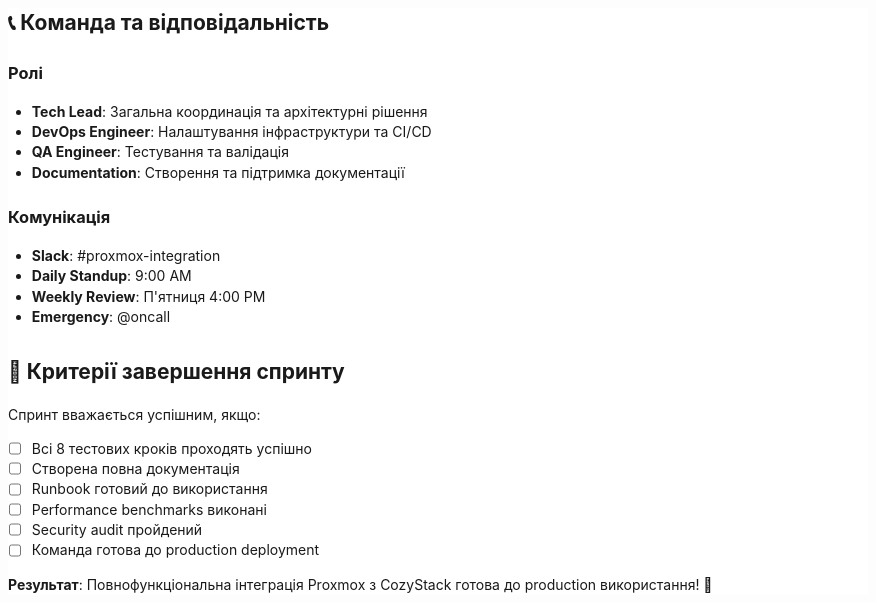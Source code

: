 ## 📞 Команда та відповідальність

### Ролі
- **Tech Lead**: Загальна координація та архітектурні рішення
- **DevOps Engineer**: Налаштування інфраструктури та CI/CD
- **QA Engineer**: Тестування та валідація
- **Documentation**: Створення та підтримка документації

### Комунікація
- **Slack**: #proxmox-integration
- **Daily Standup**: 9:00 AM
- **Weekly Review**: П'ятниця 4:00 PM
- **Emergency**: @oncall

## 🎉 Критерії завершення спринту

Спринт вважається успішним, якщо:
- [ ] Всі 8 тестових кроків проходять успішно
- [ ] Створена повна документація
- [ ] Runbook готовий до використання
- [ ] Performance benchmarks виконані
- [ ] Security audit пройдений
- [ ] Команда готова до production deployment

**Результат**: Повнофункціональна інтеграція Proxmox з CozyStack готова до production використання! 🚀
